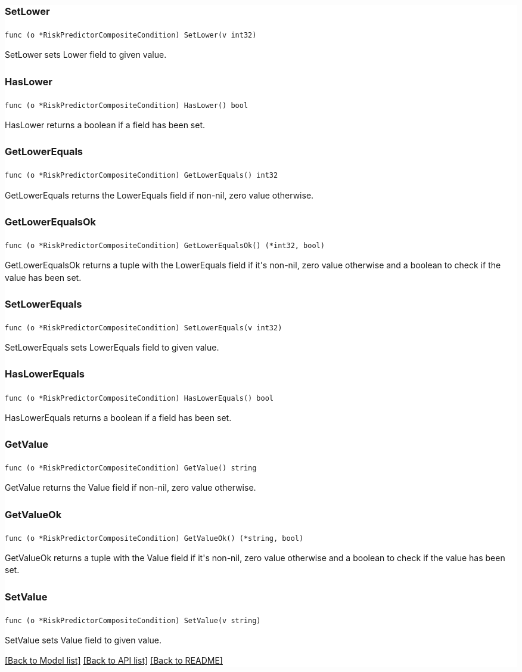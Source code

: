 ### SetLower

`func (o *RiskPredictorCompositeCondition) SetLower(v int32)`

SetLower sets Lower field to given value.

### HasLower

`func (o *RiskPredictorCompositeCondition) HasLower() bool`

HasLower returns a boolean if a field has been set.

### GetLowerEquals

`func (o *RiskPredictorCompositeCondition) GetLowerEquals() int32`

GetLowerEquals returns the LowerEquals field if non-nil, zero value otherwise.

### GetLowerEqualsOk

`func (o *RiskPredictorCompositeCondition) GetLowerEqualsOk() (*int32, bool)`

GetLowerEqualsOk returns a tuple with the LowerEquals field if it's non-nil, zero value otherwise
and a boolean to check if the value has been set.

### SetLowerEquals

`func (o *RiskPredictorCompositeCondition) SetLowerEquals(v int32)`

SetLowerEquals sets LowerEquals field to given value.

### HasLowerEquals

`func (o *RiskPredictorCompositeCondition) HasLowerEquals() bool`

HasLowerEquals returns a boolean if a field has been set.

### GetValue

`func (o *RiskPredictorCompositeCondition) GetValue() string`

GetValue returns the Value field if non-nil, zero value otherwise.

### GetValueOk

`func (o *RiskPredictorCompositeCondition) GetValueOk() (*string, bool)`

GetValueOk returns a tuple with the Value field if it's non-nil, zero value otherwise
and a boolean to check if the value has been set.

### SetValue

`func (o *RiskPredictorCompositeCondition) SetValue(v string)`

SetValue sets Value field to given value.



[[Back to Model list]](../README.md#documentation-for-models) [[Back to API list]](../README.md#documentation-for-api-endpoints) [[Back to README]](../README.md)


